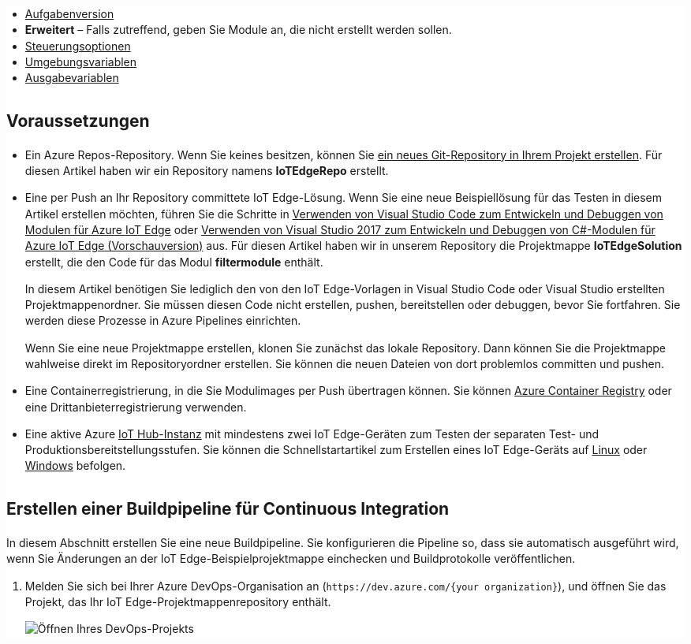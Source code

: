 * [Aufgabenversion](/azure/devops/pipelines/process/tasks?tabs=classic&view=azure-devops#task-versions)
* **Erweitert** – Falls zutreffend, geben Sie Module an, die nicht erstellt werden sollen.
* [Steuerungsoptionen](/azure/devops/pipelines/process/tasks?tabs=classic&view=azure-devops#task-control-options)
* [Umgebungsvariablen](/azure/devops/pipelines/process/variables?tabs=yaml%252cbatch&view=azure-devops#environment-variables)
* [Ausgabevariablen](/azure/devops/pipelines/process/variables?tabs=yaml%252cbatch&view=azure-devops#use-output-variables-from-tasks)

## <a name="prerequisites"></a>Voraussetzungen

* Ein Azure Repos-Repository. Wenn Sie keines besitzen, können Sie [ein neues Git-Repository in Ihrem Projekt erstellen](/azure/devops/repos/git/create-new-repo?tabs=new-nav&view=vsts). Für diesen Artikel haben wir ein Repository namens **IoTEdgeRepo** erstellt.
* Eine per Push an Ihr Repository committete IoT Edge-Lösung. Wenn Sie eine neue Beispiellösung für das Testen in diesem Artikel erstellen möchten, führen Sie die Schritte in [Verwenden von Visual Studio Code zum Entwickeln und Debuggen von Modulen für Azure IoT Edge](how-to-vs-code-develop-module.md) oder [Verwenden von Visual Studio 2017 zum Entwickeln und Debuggen von C#-Modulen für Azure IoT Edge (Vorschauversion)](./how-to-visual-studio-develop-module.md) aus. Für diesen Artikel haben wir in unserem Repository die Projektmappe **IoTEdgeSolution** erstellt, die den Code für das Modul **filtermodule** enthält.

   In diesem Artikel benötigen Sie lediglich den von den IoT Edge-Vorlagen in Visual Studio Code oder Visual Studio erstellten Projektmappenordner. Sie müssen diesen Code nicht erstellen, pushen, bereitstellen oder debuggen, bevor Sie fortfahren. Sie werden diese Prozesse in Azure Pipelines einrichten.

   Wenn Sie eine neue Projektmappe erstellen, klonen Sie zunächst das lokale Repository. Dann können Sie die Projektmappe wahlweise direkt im Repositoryordner erstellen. Sie können die neuen Dateien von dort problemlos committen und pushen.

* Eine Containerregistrierung, in die Sie Modulimages per Push übertragen können. Sie können [Azure Container Registry](../container-registry/index.yml) oder eine Drittanbieterregistrierung verwenden.
* Eine aktive Azure [IoT Hub-Instanz](../iot-hub/iot-hub-create-through-portal.md) mit mindestens zwei IoT Edge-Geräten zum Testen der separaten Test- und Produktionsbereitstellungsstufen. Sie können die Schnellstartartikel zum Erstellen eines IoT Edge-Geräts auf [Linux](quickstart-linux.md) oder [Windows](quickstart.md) befolgen.

## <a name="create-a-build-pipeline-for-continuous-integration"></a>Erstellen einer Buildpipeline für Continuous Integration

In diesem Abschnitt erstellen Sie eine neue Buildpipeline. Sie konfigurieren die Pipeline so, dass sie automatisch ausgeführt wird, wenn Sie Änderungen an der IoT Edge-Beispielprojektmappe einchecken und Buildprotokolle veröffentlichen.

1. Melden Sie sich bei Ihrer Azure DevOps-Organisation an (`https://dev.azure.com/{your organization}`), und öffnen Sie das Projekt, das Ihr IoT Edge-Projektmappenrepository enthält.

    ![Öffnen Ihres DevOps-Projekts](./media/how-to-continuous-integration-continuous-deployment-classic/initial-project.png)
